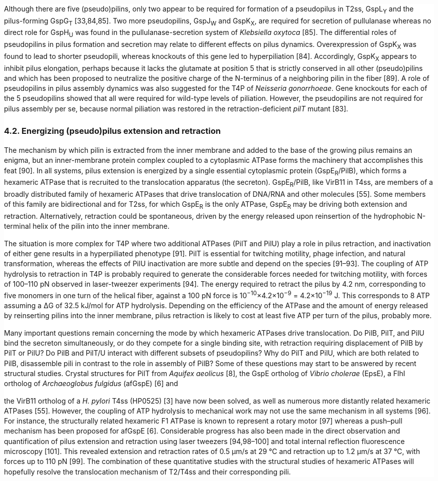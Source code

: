 Although there are five (pseudo)pilins, only two appear to be required for formation of a pseudopilus in T2ss, GspL<sub>Y</sub> and the pilus-forming GspG<sub>T</sub> [33,84,85]. Two more pseudopilins, GspJ<sub>W</sub> and GspK<sub>X</sub>, are required for secretion of pullulanase whereas no direct role for GspH<sub>U</sub> was found in the pullulanase-secretion system of *Klebsiella oxytoca* [85]. The differential roles of pseudopilins in pilus formation and secretion may relate to different effects on pilus dynamics. Overexpression of GspK<sub>X</sub> was found to lead to shorter pseudopili, whereas knockouts of this gene led to hyperpiliation [84]. Accordingly, GspK<sub>X</sub> appears to inhibit pilus elongation, perhaps because it lacks the glutamate at position 5 that is strictly conserved in all other (pseudo)pilins and which has been proposed to neutralize the positive charge of the N-terminus of a neighboring pilin in the fiber [89]. A role of pseudopilins in pilus assembly dynamics was also suggested for the T4P of *Neisseria gonorrhoeae*. Gene knockouts for each of the 5 pseudopilins showed that all were required for wild-type levels of piliation. However, the pseudopilins are not required for pilus assembly per se, because normal piliation was restored in the retraction-deficient *pilT* mutant [83].

### 4.2. Energizing (pseudo)pilus extension and retraction

The mechanism by which pilin is extracted from the inner membrane and added to the base of the growing pilus remains an enigma, but an inner-membrane protein complex coupled to a cytoplasmic ATPase forms the machinery that accomplishes this feat [90]. In all systems, pilus extension is energized by a single essential cytoplasmic protein (GspE<sub>R</sub>/PilB), which forms a hexameric ATPase that is recruited to the translocation apparatus (the secreton). GspE<sub>R</sub>/PilB, like VirB11 in T4ss, are members of a broadly distributed family of hexameric ATPases that drive translocation of DNA/RNA and other molecules [55]. Some members of this family are bidirectional and for T2ss, for which GspE<sub>R</sub> is the only ATPase, GspE<sub>R</sub> may be driving both extension and retraction. Alternatively, retraction could be spontaneous, driven by the energy released upon reinsertion of the hydrophobic N-terminal helix of the pilin into the inner membrane.

The situation is more complex for T4P where two additional ATPases (PilT and PilU) play a role in pilus retraction, and inactivation of either gene results in a hyperpiliated phenotype [91]. PilT is essential for twitching motility, phage infection, and natural transformation, whereas the effects of PilU inactivation are more subtle and depend on the species [91–93]. The coupling of ATP hydrolysis to retraction in T4P is probably required to generate the considerable forces needed for twitching motility, with forces of 100–110 pN observed in laser-tweezer experiments [94]. The energy required to retract the pilus by 4.2 nm, corresponding to five monomers in one turn of the helical fiber, against a 100 pN force is 10<sup>−10</sup>×4.2×10<sup>−9</sup> = 4.2×10<sup>−19</sup> J. This corresponds to 8 ATP assuming a ΔG of 32.5 kJ/mol for ATP hydrolysis. Depending on the efficiency of the ATPase and the amount of energy released by reinserting pilins into the inner membrane, pilus retraction is likely to cost at least five ATP per turn of the pilus, probably more.

Many important questions remain concerning the mode by which hexameric ATPases drive translocation. Do PilB, PilT, and PilU bind the secreton simultaneously, or do they compete for a single binding site, with retraction requiring displacement of PilB by PilT or PilU? Do PilB and PilT/U interact with different subsets of pseudopilins? Why do PilT and PilU, which are both related to PilB, disassemble pili in contrast to the role in assembly of PilB? Some of these questions may start to be answered by recent structural studies. Crystal structures for PilT from *Aquifex aeolicus* [8], the GspE ortholog of *Vibrio cholerae* (EpsE), a FlhI ortholog of *Archaeoglobus fulgidus* (afGspE) [6] and

the VirB11 ortholog of a *H. pylori* T4ss (HP0525) [3] have now been solved, as well as numerous more distantly related hexameric ATPases [55]. However, the coupling of ATP hydrolysis to mechanical work may not use the same mechanism in all systems [96]. For instance, the structurally related hexameric F1 ATPase is known to represent a rotary motor [97] whereas a push–pull mechanism has been proposed for afGspE [6]. Considerable progress has also been made in the direct observation and quantification of pilus extension and retraction using laser tweezers [94,98–100] and total internal reflection fluorescence microscopy [101]. This revealed extension and retraction rates of 0.5 μm/s at 29 °C and retraction up to 1.2 μm/s at 37 °C, with forces up to 110 pN [99]. The combination of these quantitative studies with the structural studies of hexameric ATPases will hopefully resolve the translocation mechanism of T2/T4ss and their corresponding pili.
